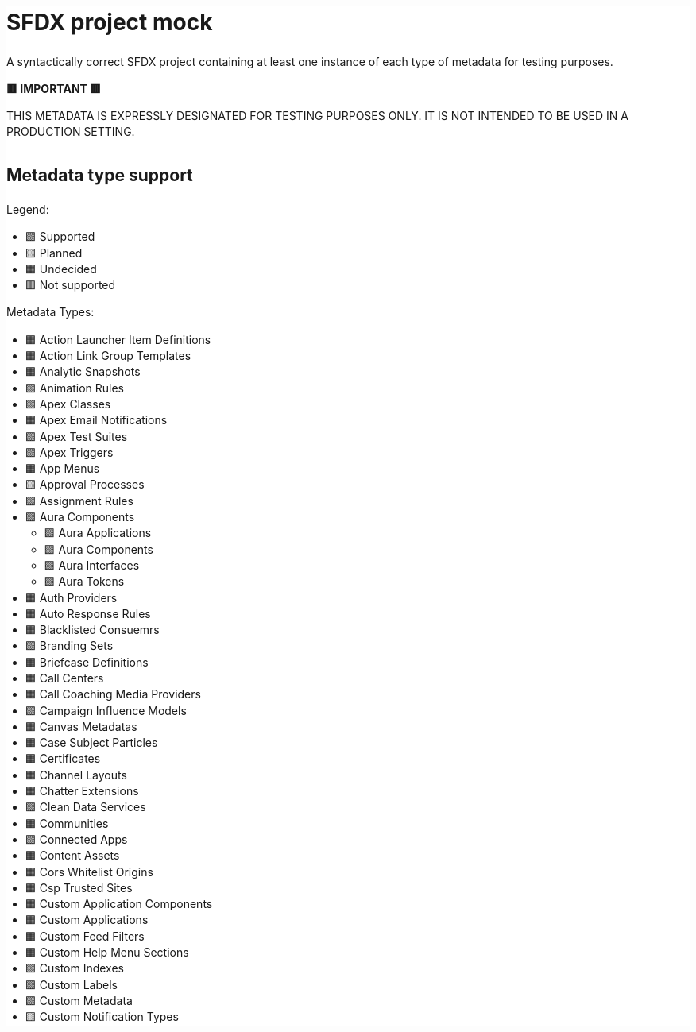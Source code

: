 # SFDX project mock

A syntactically correct SFDX project containing at least one instance of each type of metadata for testing purposes.

**🟥 IMPORTANT 🟥** 

THIS METADATA IS EXPRESSLY DESIGNATED FOR TESTING PURPOSES ONLY.
IT IS NOT INTENDED TO BE USED IN A PRODUCTION SETTING.

## Metadata type support

Legend:

* 🟩 Supported
* 🟨 Planned
* 🟧 Undecided
* 🟥 Not supported

Metadata Types:

* 🟧 Action Launcher Item Definitions
* 🟧 Action Link Group Templates
* 🟧 Analytic Snapshots
* 🟩 Animation Rules
* 🟩 Apex Classes
* 🟧 Apex Email Notifications
* 🟩 Apex Test Suites
* 🟩 Apex Triggers
* 🟧 App Menus
* 🟨 Approval Processes
* 🟩 Assignment Rules
* 🟩 Aura Components
  * 🟩 Aura Applications
  * 🟩 Aura Components
  * 🟩 Aura Interfaces
  * 🟩 Aura Tokens
* 🟧 Auth Providers
* 🟧 Auto Response Rules
* 🟧 Blacklisted Consuemrs
* 🟩 Branding Sets
* 🟧 Briefcase Definitions
* 🟧 Call Centers
* 🟧 Call Coaching Media Providers
* 🟩 Campaign Influence Models
* 🟧 Canvas Metadatas
* 🟧 Case Subject Particles
* 🟧 Certificates
* 🟧 Channel Layouts
* 🟧 Chatter Extensions
* 🟩 Clean Data Services
* 🟧 Communities
* 🟩 Connected Apps
* 🟧 Content Assets
* 🟧 Cors Whitelist Origins
* 🟧 Csp Trusted Sites
* 🟧 Custom Application Components
* 🟧 Custom Applications
* 🟧 Custom Feed Filters
* 🟧 Custom Help Menu Sections
* 🟩 Custom Indexes
* 🟩 Custom Labels
* 🟩 Custom Metadata
* 🟨 Custom Notification Types